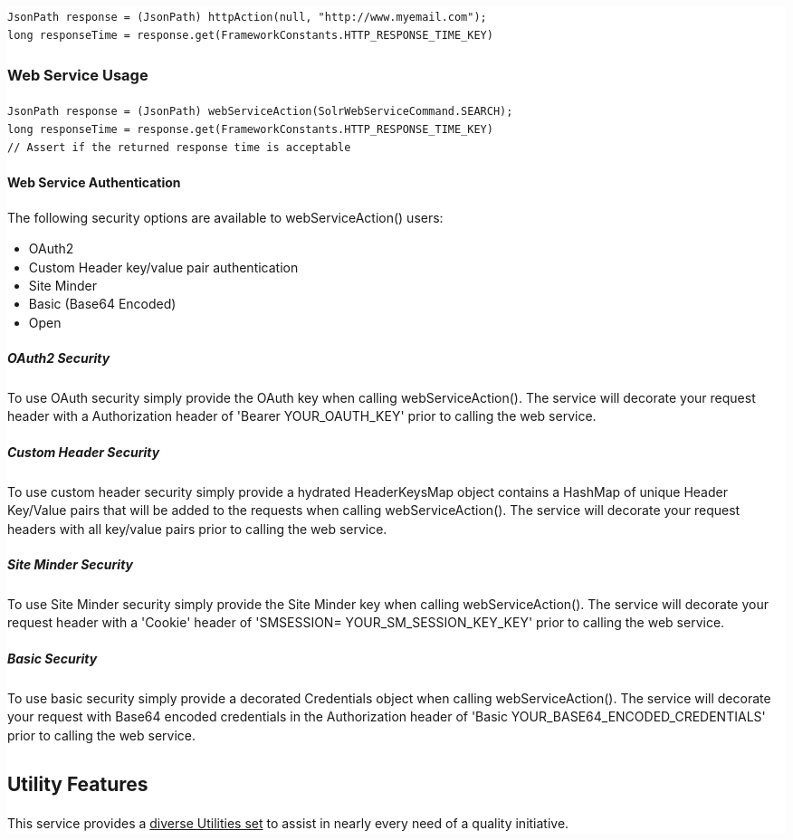 ```
JsonPath response = (JsonPath) httpAction(null, "http://www.myemail.com");
long responseTime = response.get(FrameworkConstants.HTTP_RESPONSE_TIME_KEY)
```

### Web Service Usage
```
JsonPath response = (JsonPath) webServiceAction(SolrWebServiceCommand.SEARCH);
long responseTime = response.get(FrameworkConstants.HTTP_RESPONSE_TIME_KEY)
// Assert if the returned response time is acceptable
```

#### Web Service Authentication
The following security options are available to webServiceAction() users:

* OAuth2
* Custom Header key/value pair authentication
* Site Minder
* Basic (Base64 Encoded)
* Open

##### OAuth2 Security
To use OAuth security simply provide the OAuth key when calling webServiceAction().  The service will decorate your 
request header with a Authorization header of 'Bearer YOUR_OAUTH_KEY' prior to calling the web service.

##### Custom Header Security
To use custom header security simply provide a hydrated HeaderKeysMap object contains a HashMap of unique Header Key/Value
pairs that will be added to the requests when calling webServiceAction().  The service will decorate your request headers
with all key/value pairs prior to calling the web service.

##### Site Minder Security
To use Site Minder security simply provide the Site Minder key when calling webServiceAction().  The service will 
decorate your request header with a 'Cookie' header of 'SMSESSION= YOUR_SM_SESSION_KEY_KEY' prior to calling the web service.

##### Basic Security
To use basic security simply provide a decorated Credentials object when calling webServiceAction().  The service 
will decorate your request with Base64 encoded credentials in the Authorization header of 'Basic YOUR_BASE64_ENCODED_CREDENTIALS' 
prior to calling the web service.


## Utility Features
This service provides a [diverse Utilities set](https://github.com/AnthonyL22/core-microservice/tree/master/src/main/java/com/pwc/core/framework/util) 
to assist in nearly every need of a quality initiative.
